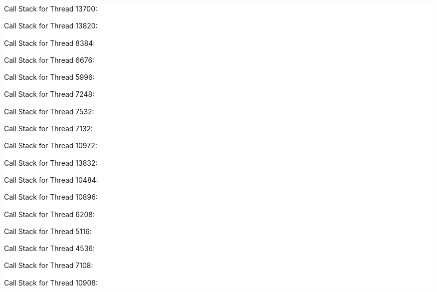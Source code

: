 
Call Stack for Thread 13700:
<Missing stacktrace information>


Call Stack for Thread 13820:
<Missing stacktrace information>


Call Stack for Thread 8384:
<Missing stacktrace information>


Call Stack for Thread 6676:
<Missing stacktrace information>


Call Stack for Thread 5996:
<Missing stacktrace information>


Call Stack for Thread 7248:
<Missing stacktrace information>


Call Stack for Thread 7532:
<Missing stacktrace information>


Call Stack for Thread 7132:
<Missing stacktrace information>


Call Stack for Thread 10972:
<Missing stacktrace information>


Call Stack for Thread 13832:
<Missing stacktrace information>


Call Stack for Thread 10484:
<Missing stacktrace information>


Call Stack for Thread 10896:
<Missing stacktrace information>


Call Stack for Thread 6208:
<Missing stacktrace information>


Call Stack for Thread 5116:
<Missing stacktrace information>


Call Stack for Thread 4536:
<Missing stacktrace information>


Call Stack for Thread 7108:
<Missing stacktrace information>


Call Stack for Thread 10908:
<Missing stacktrace information>

